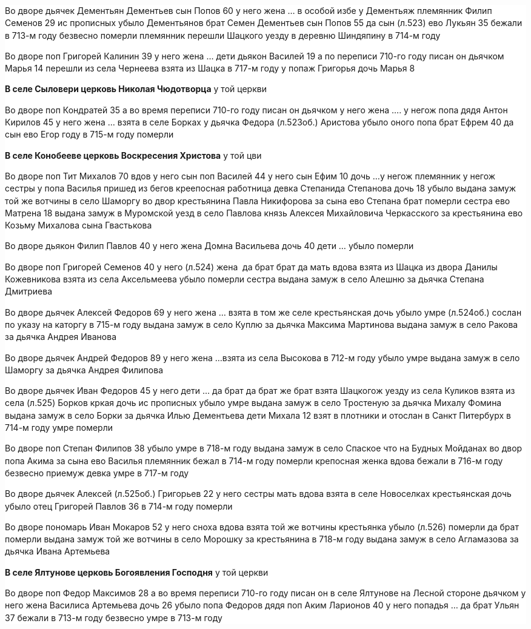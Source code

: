 Во дворе дьячек Дементьян Дементьев сын Попов 60 у него жена … в особой избе у Дементьяж племянник Филип Семенов 29 ис прописных убыло Дементьянов брат Семен Дементьев сын Попов 55 да сын (л.523) ево Лукьян 35 бежали в 713-м году безвесно померли племянник перешли Шацкого уезду в деревню Шиндяпину в 714-м году

Во дворе поп Григорей Калинин 39 у него жена … дети дьякон Василей 19 а по переписи 710-го году писан он дьячком Марья 14 перешли из села Чернеева взята из Шацка в 717-м году у попаж Григорья дочь Марья 8

**В селе Сыловери церковь Николая Чюдотворца** у той церкви

Во дворе поп Кондратей 35 а во время переписи 710-го году писан он дьячком у него жена …. у негож попа дядя Антон Кирилов 45 у него жена … взята в селе Борках у дьячка Федора (л.523об.) Аристова убыло оного попа брат Ефрем 40 да сын ево Егор году в 715-м году померли

**В селе Конобееве церковь Воскресения Христова** у той цви

Во дворе поп Тит Михалов 70 вдов у него сын поп Василей 44 у него сын Ефим 10 дочь …у негож племянник у негож сестры у попа Василья пришед из бегов креепосная работница девка Степанида Степанова дочь 18 убыло выдана замуж той же вотчины в село Шаморгу во двор крестьянина Павла Никифорова за сына ево Степана брат померли сестра ево Матрена 18 выдана замуж в Муромской уезд в село Павлова князь Алексея Михайловича Черкасского за крестьянина ево Козьму Михалова сына Гвастькова

Во дворе дьякон Филип Павлов 40 у него жена Домна Васильева дочь 40 дети … убыло померли

Во дворе поп Григорей Семенов 40 у него (л.524) жена  да брат брат да мать вдова взята из Шацка из двора Данилы Кожевникова взята из села Аксельмеева убыло померли сестра выдана замуж в село Алешню за дьячка Степана Дмитриева

Во дворе дьячек Алексей Федоров 69 у него жена … взята в том же селе крестьянская дочь убыло умре (л.524об.) сослан по указу на каторгу в 715-м году выдана замуж в село Куплю за дьячка Максима Мартинова выдана замуж в село Ракова за дьячка Андрея Иванова

Во дворе дьячек Андрей Федоров 89 у него жена …взята из села Высокова в 712-м году убыло умре выдана замуж в село Шаморгу за дьячка Андрея Филипова

Во дворе дьячек Иван Федоров 45 у него дети … да брат да брат же брат взята Шацкогож уезду из села Куликов взята из села (л.525) Борков кркая дочь ис прописных убыло умре выдана замуж в село Тростеную за дьячка Михалу Фомина выдана замуж в село Борки за дьячка Илью Дементьева дети Михала 12 взят в плотники и отослан в Санкт Питербурх в 714-м году умре померли

Во дворе поп Степан Филипов 38 убыло умре в 718-м году выдана замуж в село Спаское что на Будных Мойданах во двор попа Акима за сына ево Василья племянник бежал в 714-м году померли крепосная женка вдова бежали в 716-м году безвесно приемуж девка умре в 717-м году

Во дворе дьячек Алексей (л.525об.) Григорьев 22 у него сестры мать вдова взята в селе Новоселках крестьянская дочь убыло отец Григорей Павлов 36 в 714-м году померли

Во дворе пономарь Иван Мокаров 52 у него сноха вдова взята той же вотчины крестьянка убыло (л.526) померли да брат померли выдана замуж той же вотчины в село Морошку за крестьянина в 718-м году выдана замуж в село Агламазова за дьячка Ивана Артемьева

**В селе Ялтунове церковь Богоявления Господня** у той церкви

Во дворе поп Федор Максимов 28 а во время переписи 710-го году писан он в селе Ялтунове на Лесной стороне дьячком у него жена Василиса Артемьева дочь 26 убыло попа Федоров дядя поп Аким Ларионов 40 у него попадья … да брат Ульян 37 бежали в 713-м году безвесно умре в 713-м году
